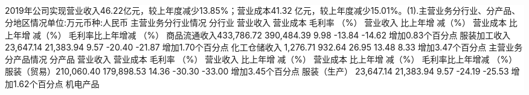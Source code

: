 2019年公司实现营业收入46.22亿元，较上年度减少13.85%；营业成本41.32
亿元，较上年度减少15.01%。(1).主营业务分行业、分产品、分地区情况单位:万元币种:人民币
主营业务分行业情况
分行业
营业收入
营业成本
毛利率
（%）
营业收入
比上年增
减（%）
营业成本
比上年增
减（%）
毛利率比上年增减
（%）
商品流通收入433,786.72
390,484.39
9.98
-13.84
-14.62
增加0.83个百分点
服装加工收入
23,647.14
21,383.94
9.57
-20.40
-21.87
增加1.70个百分点
化工仓储收入
1,276.71
932.64
26.95
13.48
8.33
增加3.47个百分点
主营业务分产品情况
分产品
营业收入
营业成本
毛利率
（%）
营业收入
比上年增
减（%）
营业成本
比上年增
减（%）
毛利率比上年增减
（%）
服装（贸易）210,060.40
179,898.53
14.36
-30.30
-33.00
增加3.45个百分点
服装（生产）
23,647.14
21,383.94
9.57
-24.19
-25.53
增加1.62个百分点
机电产品